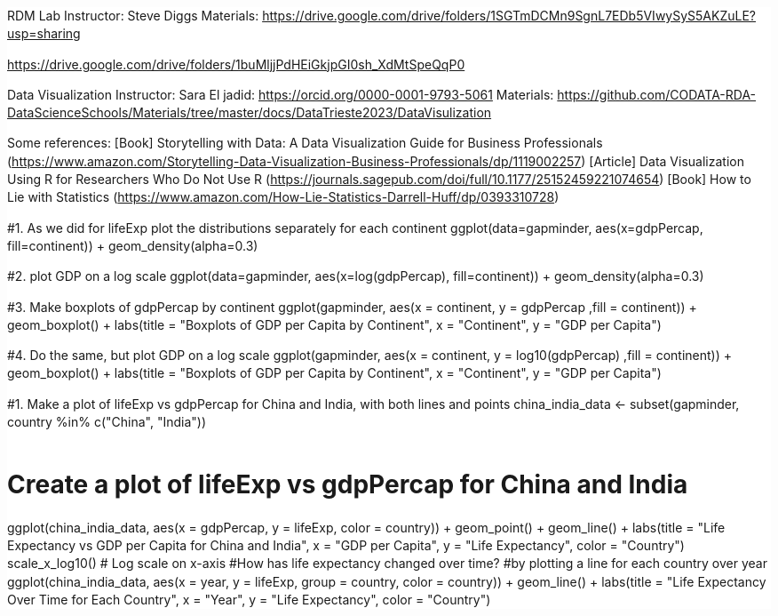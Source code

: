 RDM Lab
Instructor: Steve Diggs
Materials: https://drive.google.com/drive/folders/1SGTmDCMn9SgnL7EDb5VIwySyS5AKZuLE?usp=sharing
 
https://drive.google.com/drive/folders/1buMljjPdHEiGkjpGI0sh_XdMtSpeQqP0


 
Data Visualization
Instructor: Sara El jadid: https://orcid.org/0000-0001-9793-5061
Materials: https://github.com/CODATA-RDA-DataScienceSchools/Materials/tree/master/docs/DataTrieste2023/DataVisulization
 
Some references: 
 [Book] Storytelling with Data: A Data Visualization Guide for Business Professionals (https://www.amazon.com/Storytelling-Data-Visualization-Business-Professionals/dp/1119002257)
[Article] Data Visualization Using R for Researchers Who Do Not Use R (https://journals.sagepub.com/doi/full/10.1177/25152459221074654)
[Book] How to Lie with Statistics (https://www.amazon.com/How-Lie-Statistics-Darrell-Huff/dp/0393310728)

#1. As we did for lifeExp plot the distributions separately for each continent
ggplot(data=gapminder, aes(x=gdpPercap, fill=continent)) +
  geom_density(alpha=0.3)
 
#2.  plot GDP on a log scale
ggplot(data=gapminder, aes(x=log(gdpPercap), fill=continent)) +
  geom_density(alpha=0.3)
 
#3. Make boxplots of gdpPercap by continent
ggplot(gapminder, aes(x = continent, y = gdpPercap ,fill = continent)) +
  geom_boxplot() +
  labs(title = "Boxplots of GDP per Capita by Continent",
       x = "Continent",
       y = "GDP per Capita") 
 
#4. Do the same, but plot GDP on a log scale
ggplot(gapminder, aes(x = continent, y = log10(gdpPercap) ,fill = continent)) +
  geom_boxplot() +
  labs(title = "Boxplots of GDP per Capita by Continent",
       x = "Continent",
       y = "GDP per Capita")

 #1. Make a plot of lifeExp vs gdpPercap for China and India, with both lines and points
china_india_data <- subset(gapminder, country %in% c("China", "India"))
# Create a plot of lifeExp vs gdpPercap for China and India
ggplot(china_india_data, aes(x = gdpPercap, y = lifeExp, color = country)) +
  geom_point() +
  geom_line() +
  labs(title = "Life Expectancy vs GDP per Capita for China and India",
       x = "GDP per Capita",
       y = "Life Expectancy",
       color = "Country")
  scale_x_log10()   # Log scale on x-axis
#How has life expectancy changed over time? 
#by plotting a line for each country over year
ggplot(china_india_data, aes(x = year, y = lifeExp, group = country, color = country)) +
  geom_line() +
  labs(title = "Life Expectancy Over Time for Each Country",
       x = "Year",
       y = "Life Expectancy",
       color = "Country")
       